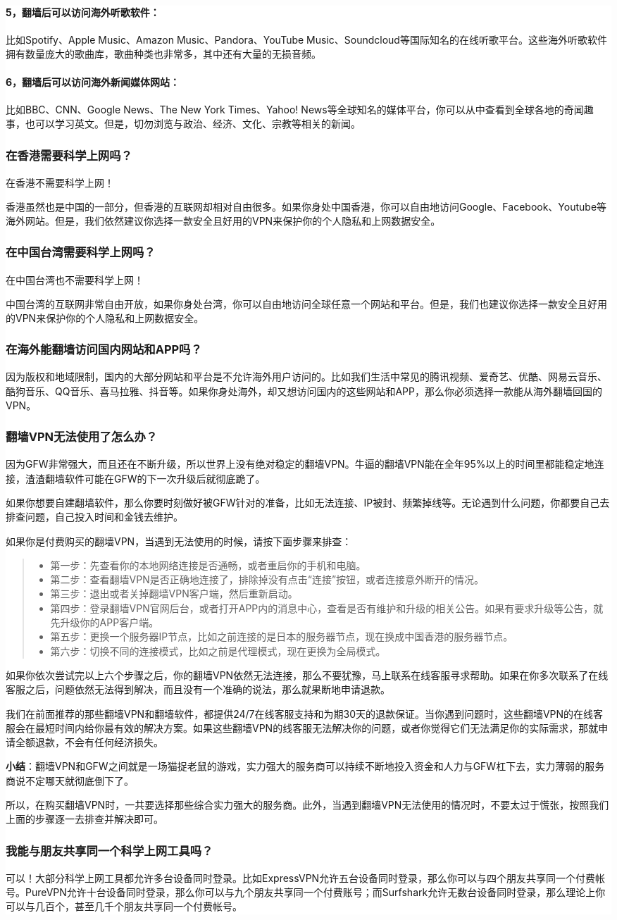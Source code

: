 #### 5，翻墙后可以访问海外听歌软件：

比如Spotify、Apple Music、Amazon Music、Pandora、YouTube Music、Soundcloud等国际知名的在线听歌平台。这些海外听歌软件拥有数量庞大的歌曲库，歌曲种类也非常多，其中还有大量的无损音频。

#### 6，翻墙后可以访问海外新闻媒体网站：

比如BBC、CNN、Google News、The New York Times、Yahoo! News等全球知名的媒体平台，你可以从中查看到全球各地的奇闻趣事，也可以学习英文。但是，切勿浏览与政治、经济、文化、宗教等相关的新闻。

### 在香港需要科学上网吗？

在香港不需要科学上网！

香港虽然也是中国的一部分，但香港的互联网却相对自由很多。如果你身处中国香港，你可以自由地访问Google、Facebook、Youtube等海外网站。但是，我们依然建议你选择一款安全且好用的VPN来保护你的个人隐私和上网数据安全。

### 在中国台湾需要科学上网吗？

在中国台湾也不需要科学上网！

中国台湾的互联网非常自由开放，如果你身处台湾，你可以自由地访问全球任意一个网站和平台。但是，我们也建议你选择一款安全且好用的VPN来保护你的个人隐私和上网数据安全。

### 在海外能翻墙访问国内网站和APP吗？

因为版权和地域限制，国内的大部分网站和平台是不允许海外用户访问的。比如我们生活中常见的腾讯视频、爱奇艺、优酷、网易云音乐、酷狗音乐、QQ音乐、喜马拉雅、抖音等。如果你身处海外，却又想访问国内的这些网站和APP，那么你必须选择一款能从海外翻墙回国的VPN。

### 翻墙VPN无法使用了怎么办？

因为GFW非常强大，而且还在不断升级，所以世界上没有绝对稳定的翻墙VPN。牛逼的翻墙VPN能在全年95%以上的时间里都能稳定地连接，渣渣翻墙软件可能在GFW的下一次升级后就彻底跪了。

如果你想要自建翻墙软件，那么你要时刻做好被GFW针对的准备，比如无法连接、IP被封、频繁掉线等。无论遇到什么问题，你都要自己去排查问题，自己投入时间和金钱去维护。

如果你是付费购买的翻墙VPN，当遇到无法使用的时候，请按下面步骤来排查：

>- 第一步：先查看你的本地网络连接是否通畅，或者重启你的手机和电脑。
>- 第二步：查看翻墙VPN是否正确地连接了，排除掉没有点击“连接”按钮，或者连接意外断开的情况。
>- 第三步：退出或者关掉翻墙VPN客户端，然后重新启动。
>- 第四步：登录翻墙VPN官网后台，或者打开APP内的消息中心，查看是否有维护和升级的相关公告。如果有要求升级等公告，就先升级你的APP客户端。
>- 第五步：更换一个服务器IP节点，比如之前连接的是日本的服务器节点，现在换成中国香港的服务器节点。
>- 第六步：切换不同的连接模式，比如之前是代理模式，现在更换为全局模式。

如果你依次尝试完以上六个步骤之后，你的翻墙VPN依然无法连接，那么不要犹豫，马上联系在线客服寻求帮助。如果在你多次联系了在线客服之后，问题依然无法得到解决，而且没有一个准确的说法，那么就果断地申请退款。

我们在前面推荐的那些翻墙VPN和翻墙软件，都提供24/7在线客服支持和为期30天的退款保证。当你遇到问题时，这些翻墙VPN的在线客服会在最短时间内给你最有效的解决方案。如果这些翻墙VPN的线客服无法解决你的问题，或者你觉得它们无法满足你的实际需求，那就申请全额退款，不会有任何经济损失。

**小结**：翻墙VPN和GFW之间就是一场猫捉老鼠的游戏，实力强大的服务商可以持续不断地投入资金和人力与GFW杠下去，实力薄弱的服务商说不定哪天就彻底倒下了。

所以，在购买翻墙VPN时，一共要选择那些综合实力强大的服务商。此外，当遇到翻墙VPN无法使用的情况时，不要太过于慌张，按照我们上面的步骤逐一去排查并解决即可。

### 我能与朋友共享同一个科学上网工具吗？

可以！大部分科学上网工具都允许多台设备同时登录。比如ExpressVPN允许五台设备同时登录，那么你可以与四个朋友共享同一个付费帐号。PureVPN允许十台设备同时登录，那么你可以与九个朋友共享同一个付费账号；而Surfshark允许无数台设备同时登录，那么理论上你可以与几百个，甚至几千个朋友共享同一个付费帐号。
